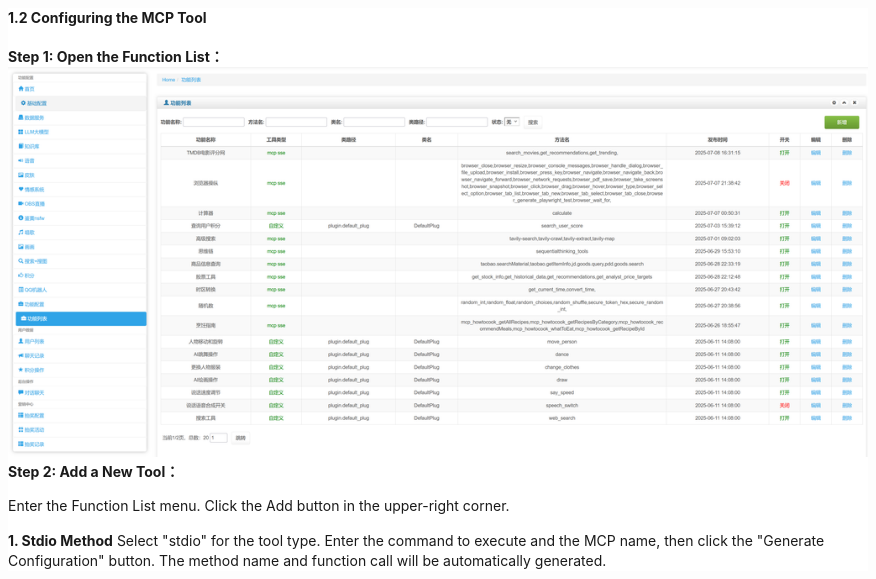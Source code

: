 #### 1.2 Configuring the MCP Tool
**Step 1: Open the Function List：**  
![1.png](../images/funcall/1.png)  
**Step 2: Add a New Tool：**  

Enter the Function List menu. Click the Add button in the upper-right corner.  

**1. Stdio Method**
Select "stdio" for the tool type. Enter the command to execute and the MCP name, then click the "Generate Configuration" button. The method name and function call will be automatically generated.  